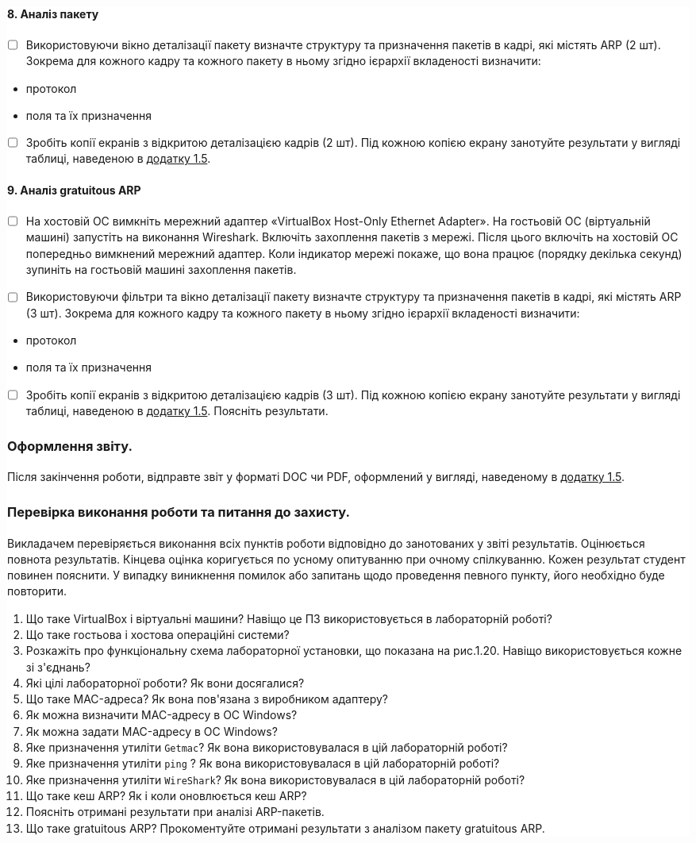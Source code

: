 #### 8. Аналіз пакету

- [ ] Використовуючи вікно деталізації пакету визначте структуру та призначення пакетів в кадрі, які містять ARP (2 шт). Зокрема для кожного кадру та кожного пакету в ньому згідно ієрархії вкладеності визначити:

- протокол

- поля та їх призначення

- [ ] Зробіть копії екранів з відкритою деталізацією кадрів (2 шт). Під кожною копією екрану занотуйте результати у вигляді таблиці, наведеною в [додатку 1.5](d1_5.md).  

#### 9. Аналіз gratuitous ARP

- [ ] На хостовій ОС вимкніть мережний адаптер «VirtualBox Host-Only Ethernet Adapter». На гостьовій ОС (віртуальній машині) запустіть на виконання Wireshark. Включіть захоплення пакетів з мережі. Після цього включіть на хостовій ОС попередньо вимкнений мережний адаптер. Коли індикатор мережі покаже, що вона працює (порядку декілька секунд) зупиніть на гостьовій машині захоплення пакетів.

- [ ] Використовуючи фільтри та вікно деталізації пакету визначте структуру та призначення пакетів в кадрі, які містять ARP (3 шт). Зокрема для кожного кадру та кожного пакету в ньому згідно ієрархії вкладеності визначити:

- протокол

- поля та їх призначення

- [ ] Зробіть копії екранів з відкритою деталізацією кадрів (3 шт). Під кожною копією екрану занотуйте результати у вигляді таблиці, наведеною в [додатку 1.5](d1_5.md). Поясніть результати.

### Оформлення звіту.

Після закінчення роботи, відправте звіт у форматі DOC чи PDF, оформлений у вигляді, наведеному в [додатку 1.5](d1_5.md).

### Перевірка виконання роботи та питання до захисту.

Викладачем перевіряється виконання всіх пунктів роботи відповідно до занотованих у звіті результатів. Оцінюється повнота результатів. Кінцева оцінка коригується по усному опитуванню при очному спілкуванню. Кожен результат студент повинен пояснити. У випадку виникнення помилок або запитань щодо проведення певного пункту, його необхідно буде повторити. 

1) Що таке VirtualBox і віртуальні машини? Навіщо це ПЗ використовується в лабораторній роботі?
2) Що таке гостьова і хостова операційні системи? 
3) Розкажіть про функціональну схема лабораторної установки, що показана на рис.1.20. Навіщо використовується кожне зі з'єднань?
4) Які цілі лабораторної роботи? Як вони досягалися?
5) Що таке MAC-адреса? Як вона пов'язана з виробником адаптеру?
6) Як можна визначити MAC-адресу в ОС Windows?
7) Як можна задати MAC-адресу в ОС Windows?
8) Яке призначення утиліти `Getmac`? Як вона використовувалася в цій лабораторній роботі?
9) Яке призначення утиліти `ping` ? Як вона використовувалася в цій лабораторній роботі?
10) Яке призначення утиліти `WireShark`? Як вона використовувалася в цій лабораторній роботі?
11) Що таке кеш ARP? Як і коли оновлюється кеш ARP? 
12) Поясніть отримані результати при аналізі ARP-пакетів.
13) Що таке gratuitous ARP? Прокоментуйте отримані результати з аналізом пакету  gratuitous ARP.
